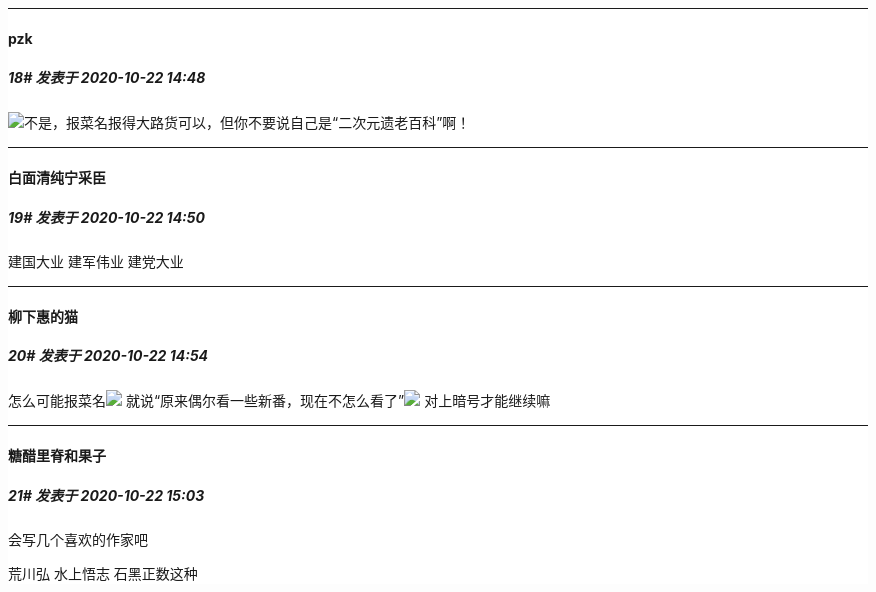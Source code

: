 



*****

####  pzk  
##### 18#       发表于 2020-10-22 14:48



<img src="https://static.saraba1st.com/image/smiley/face2017/067.png" referrerpolicy="no-referrer">不是，报菜名报得大路货可以，但你不要说自己是“二次元遗老百科”啊！







*****

####  白面清纯宁采臣  
##### 19#       发表于 2020-10-22 14:50




建国大业 建军伟业 建党大业







*****

####  柳下惠的猫  
##### 20#       发表于 2020-10-22 14:54




怎么可能报菜名<img src="https://static.saraba1st.com/image/smiley/face2017/029.png" referrerpolicy="no-referrer">
就说“原来偶尔看一些新番，现在不怎么看了”<img src="https://static.saraba1st.com/image/smiley/face2017/029.png" referrerpolicy="no-referrer">
对上暗号才能继续嘛







*****

####  糖醋里脊和果子  
##### 21#       发表于 2020-10-22 15:03




会写几个喜欢的作家吧

荒川弘 水上悟志 石黑正数这种


